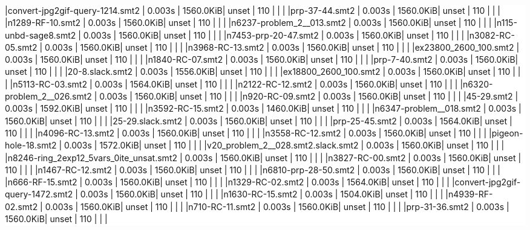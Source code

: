 |convert-jpg2gif-query-1214.smt2                              |    0.003s | 1560.0KiB| unset | 110 |  |  |
|prp-37-44.smt2                                               |    0.003s | 1560.0KiB| unset | 110 |  |  |
|n1289-RF-10.smt2                                             |    0.003s | 1560.0KiB| unset | 110 |  |  |
|n6237-problem_2__013.smt2                                    |    0.003s | 1560.0KiB| unset | 110 |  |  |
|n115-unbd-sage8.smt2                                         |    0.003s | 1560.0KiB| unset | 110 |  |  |
|n7453-prp-20-47.smt2                                         |    0.003s | 1560.0KiB| unset | 110 |  |  |
|n3082-RC-05.smt2                                             |    0.003s | 1560.0KiB| unset | 110 |  |  |
|n3968-RC-13.smt2                                             |    0.003s | 1560.0KiB| unset | 110 |  |  |
|ex23800_2600_100.smt2                                        |    0.003s | 1560.0KiB| unset | 110 |  |  |
|n1840-RC-07.smt2                                             |    0.003s | 1560.0KiB| unset | 110 |  |  |
|prp-7-40.smt2                                                |    0.003s | 1560.0KiB| unset | 110 |  |  |
|20-8.slack.smt2                                              |    0.003s | 1556.0KiB| unset | 110 |  |  |
|ex18800_2600_100.smt2                                        |    0.003s | 1560.0KiB| unset | 110 |  |  |
|n5113-RC-03.smt2                                             |    0.003s | 1564.0KiB| unset | 110 |  |  |
|n2122-RC-12.smt2                                             |    0.003s | 1560.0KiB| unset | 110 |  |  |
|n6320-problem_2__026.smt2                                    |    0.003s | 1560.0KiB| unset | 110 |  |  |
|n920-RC-09.smt2                                              |    0.003s | 1560.0KiB| unset | 110 |  |  |
|45-29.smt2                                                   |    0.003s | 1592.0KiB| unset | 110 |  |  |
|n3592-RC-15.smt2                                             |    0.003s | 1460.0KiB| unset | 110 |  |  |
|n6347-problem__018.smt2                                      |    0.003s | 1560.0KiB| unset | 110 |  |  |
|25-29.slack.smt2                                             |    0.003s | 1560.0KiB| unset | 110 |  |  |
|prp-25-45.smt2                                               |    0.003s | 1564.0KiB| unset | 110 |  |  |
|n4096-RC-13.smt2                                             |    0.003s | 1560.0KiB| unset | 110 |  |  |
|n3558-RC-12.smt2                                             |    0.003s | 1560.0KiB| unset | 110 |  |  |
|pigeon-hole-18.smt2                                          |    0.003s | 1572.0KiB| unset | 110 |  |  |
|v20_problem_2__028.smt2.slack.smt2                           |    0.003s | 1560.0KiB| unset | 110 |  |  |
|n8246-ring_2exp12_5vars_0ite_unsat.smt2                      |    0.003s | 1560.0KiB| unset | 110 |  |  |
|n3827-RC-00.smt2                                             |    0.003s | 1560.0KiB| unset | 110 |  |  |
|n1467-RC-12.smt2                                             |    0.003s | 1560.0KiB| unset | 110 |  |  |
|n6810-prp-28-50.smt2                                         |    0.003s | 1560.0KiB| unset | 110 |  |  |
|n666-RF-15.smt2                                              |    0.003s | 1560.0KiB| unset | 110 |  |  |
|n1329-RC-02.smt2                                             |    0.003s | 1564.0KiB| unset | 110 |  |  |
|convert-jpg2gif-query-1472.smt2                              |    0.003s | 1560.0KiB| unset | 110 |  |  |
|n1630-RC-15.smt2                                             |    0.003s | 1504.0KiB| unset | 110 |  |  |
|n4939-RF-02.smt2                                             |    0.003s | 1560.0KiB| unset | 110 |  |  |
|n710-RC-11.smt2                                              |    0.003s | 1560.0KiB| unset | 110 |  |  |
|prp-31-36.smt2                                               |    0.003s | 1560.0KiB| unset | 110 |  |  |